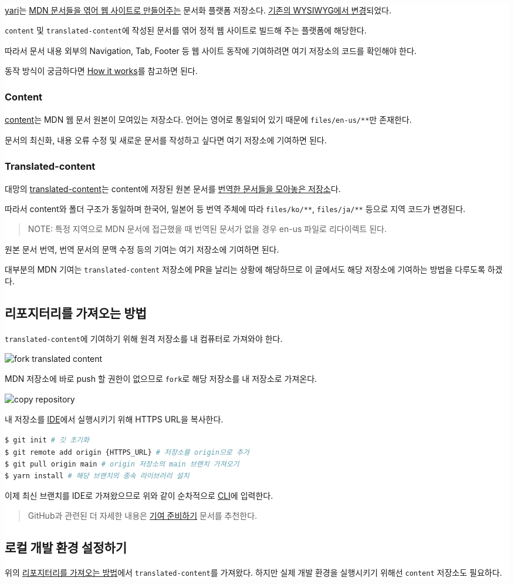 [yari](https://github.com/mdn/yari)는 <u>MDN 문서들을 엮어 웹 사이트로 만들어주는</u> 문서화 플랫폼 저장소다. [기존의 WYSIWYG에서 변경](/posts/mdn-ko-organizer#%EC%97%AD%EC%82%AC)되었다.

`content` 및 `translated-content`에 작성된 문서를 엮어 정적 웹 사이트로 빌드해 주는 플랫폼에 해당한다.

따라서 문서 내용 외부의 Navigation, Tab, Footer 등 웹 사이트 동작에 기여하려면 여기 저장소의 코드를 확인해야 한다.

동작 방식이 궁금하다면 [How it works](https://github.com/mdn/yari?tab=readme-ov-file#how-it-works)를 참고하면 된다.

### Content

[content](https://github.com/mdn/content)는 MDN 웹 문서 원본이 모여있는 저장소다. 언어는 영어로 통일되어 있기 때문에 `files/en-us/**`만 존재한다.

문서의 최신화, 내용 오류 수정 및 새로운 문서를 작성하고 싶다면 여기 저장소에 기여하면 된다.

### Translated-content

대망의 [translated-content](https://github.com/mdn/translated-content)는 content에 저장된 원본 문서를 <u>번역한 문서들을 모아놓은 저장소</u>다.

따라서 content와 폴더 구조가 동일하며 한국어, 일본어 등 번역 주체에 따라 `files/ko/**`, `files/ja/**` 등으로 지역 코드가 변경된다.

> NOTE: 특정 지역으로 MDN 문서에 접근했을 때 번역된 문서가 없을 경우 en-us 파일로 리다이렉트 된다.

원본 문서 번역, 번역 문서의 문맥 수정 등의 기여는 여기 저장소에 기여하면 된다.

대부분의 MDN 기여는 `translated-content` 저장소에 PR을 날리는 상황에 해당하므로 이 글에서도 해당 저장소에 기여하는 방법을 다루도록 하겠다.

## 리포지터리를 가져오는 방법

`translated-content`에 기여하기 위해 원격 저장소를 내 컴퓨터로 가져와야 한다.

![fork translated content](/images/posts/mdn-contributing-translations/fork.webp)

MDN 저장소에 바로 push 할 권한이 없으므로 `fork`로 해당 저장소를 내 저장소로 가져온다.

![copy repository](/images/posts/mdn-contributing-translations/https-copy.webp)

내 저장소를 [IDE](https://namu.wiki/w/%ED%86%B5%ED%95%A9%20%EA%B0%9C%EB%B0%9C%20%ED%99%98%EA%B2%BD)에서 실행시키기 위해 HTTPS URL을 복사한다.

```sh
$ git init # 깃 초기화
$ git remote add origin {HTTPS_URL} # 저장소를 origin으로 추가
$ git pull origin main # origin 저장소의 main 브랜치 가져오기
$ yarn install # 해당 브랜치의 종속 라이브러리 설치
```

이제 최신 브랜치를 IDE로 가져왔으므로 위와 같이 순차적으로 [CLI](https://aws.amazon.com/ko/what-is/cli/)에 입력한다.

> GitHub과 관련된 더 자세한 내용은 [기여 준비하기](https://developer.mozilla.org/ko/docs/MDN/Community/Contributing/Getting_started#%EA%B8%B0%EC%97%AC_%EC%A4%80%EB%B9%84%ED%95%98%EA%B8%B0) 문서를 추천한다.

## 로컬 개발 환경 설정하기

위의 [리포지터리를 가져오는 방법](#리포지터리를-가져오는-방법)에서 `translated-content`를 가져왔다. 하지만 실제 개발 환경을 실행시키기 위해선 `content` 저장소도 필요하다.
